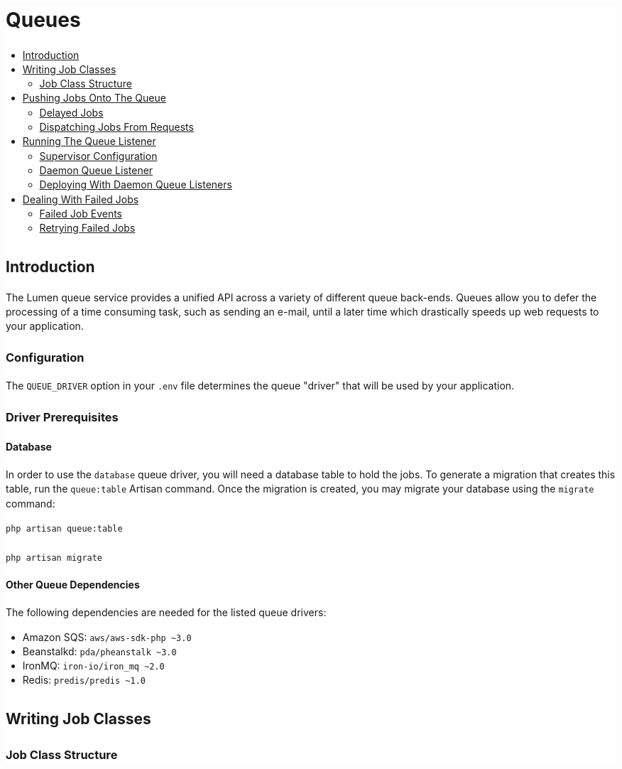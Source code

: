 # Queues

- [Introduction](#introduction)
- [Writing Job Classes](#writing-job-classes)
	- [Job Class Structure](#job-class-structure)
- [Pushing Jobs Onto The Queue](#pushing-jobs-onto-the-queue)
	- [Delayed Jobs](#delayed-jobs)
	- [Dispatching Jobs From Requests](#dispatching-jobs-from-requests)
- [Running The Queue Listener](#running-the-queue-listener)
	- [Supervisor Configuration](#supervisor-configuration)
	- [Daemon Queue Listener](#daemon-queue-listener)
	- [Deploying With Daemon Queue Listeners](#deploying-with-daemon-queue-listeners)
- [Dealing With Failed Jobs](#dealing-with-failed-jobs)
	- [Failed Job Events](#failed-job-events)
	- [Retrying Failed Jobs](#retrying-failed-jobs)

## Introduction

The Lumen queue service provides a unified API across a variety of different queue back-ends. Queues allow you to defer the processing of a time consuming task, such as sending an e-mail, until a later time which drastically speeds up web requests to your application.

### Configuration

The `QUEUE_DRIVER` option in your `.env` file determines the queue "driver" that will be used by your application.

### Driver Prerequisites

#### Database

In order to use the `database` queue driver, you will need a database table to hold the jobs. To generate a migration that creates this table, run the `queue:table` Artisan command. Once the migration is created, you may migrate your database using the `migrate` command:

	php artisan queue:table

	php artisan migrate

#### Other Queue Dependencies

The following dependencies are needed for the listed queue drivers:

- Amazon SQS: `aws/aws-sdk-php ~3.0`
- Beanstalkd: `pda/pheanstalk ~3.0`
- IronMQ: `iron-io/iron_mq ~2.0`
- Redis: `predis/predis ~1.0`

## Writing Job Classes

### Job Class Structure
